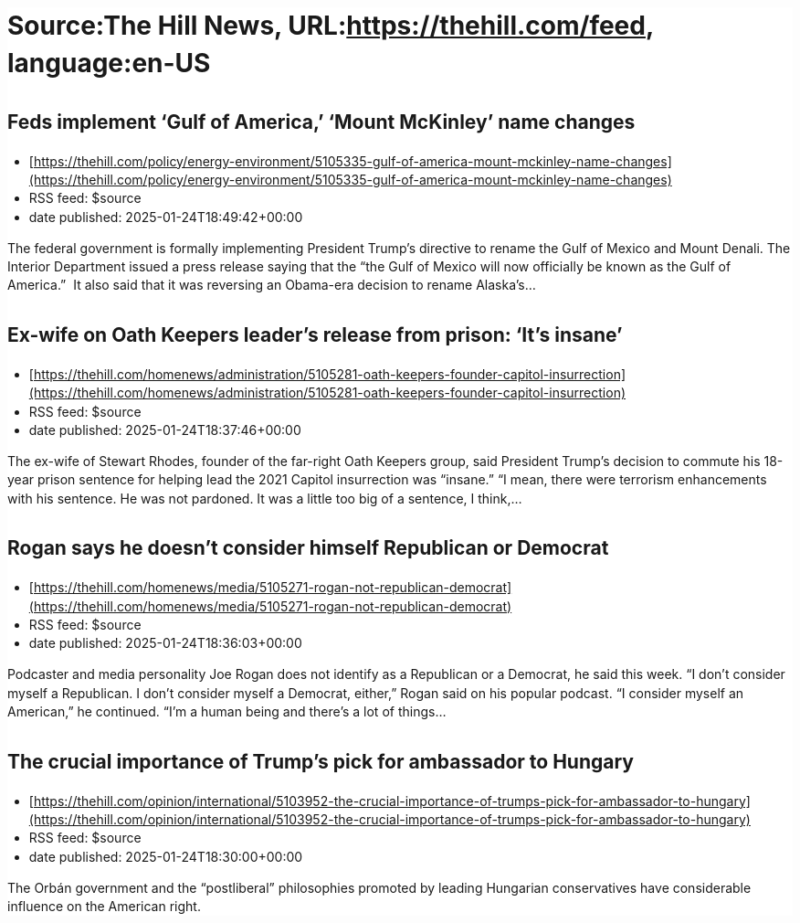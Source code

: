 # Source:The Hill News, URL:https://thehill.com/feed, language:en-US

## Feds implement ‘Gulf of America,’ ‘Mount McKinley’ name changes
 - [https://thehill.com/policy/energy-environment/5105335-gulf-of-america-mount-mckinley-name-changes](https://thehill.com/policy/energy-environment/5105335-gulf-of-america-mount-mckinley-name-changes)
 - RSS feed: $source
 - date published: 2025-01-24T18:49:42+00:00

The federal government is formally implementing President Trump’s directive to rename the Gulf of Mexico and Mount Denali. The Interior Department issued a press release saying that the “the Gulf of Mexico will now officially be known as the Gulf of America.”&#160; It also said that it was reversing an Obama-era decision to rename Alaska’s&#8230;

## Ex-wife on Oath Keepers leader’s release from prison: ‘It’s insane’
 - [https://thehill.com/homenews/administration/5105281-oath-keepers-founder-capitol-insurrection](https://thehill.com/homenews/administration/5105281-oath-keepers-founder-capitol-insurrection)
 - RSS feed: $source
 - date published: 2025-01-24T18:37:46+00:00

The ex-wife of Stewart Rhodes, founder of the far-right Oath Keepers group, said President Trump’s decision to commute his 18-year prison sentence for helping lead the 2021 Capitol insurrection was “insane.” “I mean, there were terrorism enhancements with his sentence. He was not pardoned. It was a little too big of a sentence, I think,&#8230;

## Rogan says he doesn’t consider himself Republican or Democrat
 - [https://thehill.com/homenews/media/5105271-rogan-not-republican-democrat](https://thehill.com/homenews/media/5105271-rogan-not-republican-democrat)
 - RSS feed: $source
 - date published: 2025-01-24T18:36:03+00:00

Podcaster and media personality Joe Rogan does not identify as a Republican or a Democrat, he said this week. &#8220;I don’t consider myself a Republican. I don’t consider myself a Democrat, either,&#8221; Rogan said on his popular podcast. &#8220;I consider myself an American,&#8221; he continued. &#8220;I’m a human being and there’s a lot of things&#8230;

## The crucial importance of Trump’s pick for ambassador to Hungary
 - [https://thehill.com/opinion/international/5103952-the-crucial-importance-of-trumps-pick-for-ambassador-to-hungary](https://thehill.com/opinion/international/5103952-the-crucial-importance-of-trumps-pick-for-ambassador-to-hungary)
 - RSS feed: $source
 - date published: 2025-01-24T18:30:00+00:00

The Orbán government and the “postliberal” philosophies promoted by leading Hungarian conservatives have considerable influence on the American right.
